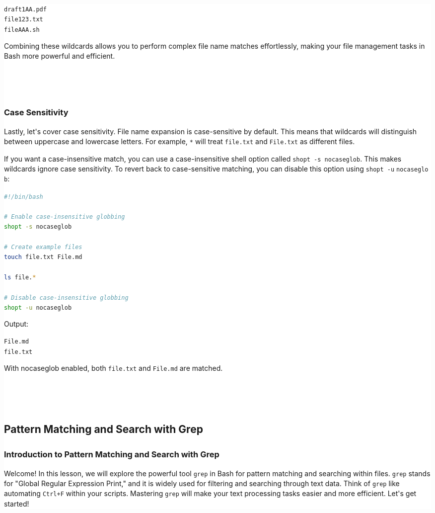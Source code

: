 ```
draft1AA.pdf
file123.txt
fileAAA.sh
```
Combining these wildcards allows you to perform complex file name matches effortlessly, making your file management tasks in Bash more powerful and efficient.

&nbsp;&nbsp;&nbsp;

&nbsp;&nbsp;&nbsp;

### Case Sensitivity

Lastly, let's cover case sensitivity. File name expansion is case-sensitive by default. This means that wildcards will distinguish between uppercase and lowercase letters. For example, `*` will treat `file.txt` and `File.txt` as different files.

If you want a case-insensitive match, you can use a case-insensitive shell option called `shopt -s nocaseglob`. This makes wildcards ignore case sensitivity. To revert back to case-sensitive matching, you can disable this option using `shopt -u` `nocaseglob`:

```bash
#!/bin/bash

# Enable case-insensitive globbing
shopt -s nocaseglob

# Create example files
touch file.txt File.md

ls file.*

# Disable case-insensitive globbing
shopt -u nocaseglob
```
Output:

```
File.md
file.txt
```
With nocaseglob enabled, both `file.txt` and `File.md` are matched.
&nbsp;&nbsp;&nbsp;

&nbsp;&nbsp;&nbsp;

&nbsp;&nbsp;&nbsp;

## Pattern Matching and Search with Grep

### Introduction to Pattern Matching and Search with Grep

Welcome! In this lesson, we will explore the powerful tool `grep` in Bash for pattern matching and searching within files. `grep` stands for "Global Regular Expression Print," and it is widely used for filtering and searching through text data. Think of `grep` like automating `Ctrl+F` within your scripts. Mastering `grep` will make your text processing tasks easier and more efficient. Let's get started!
